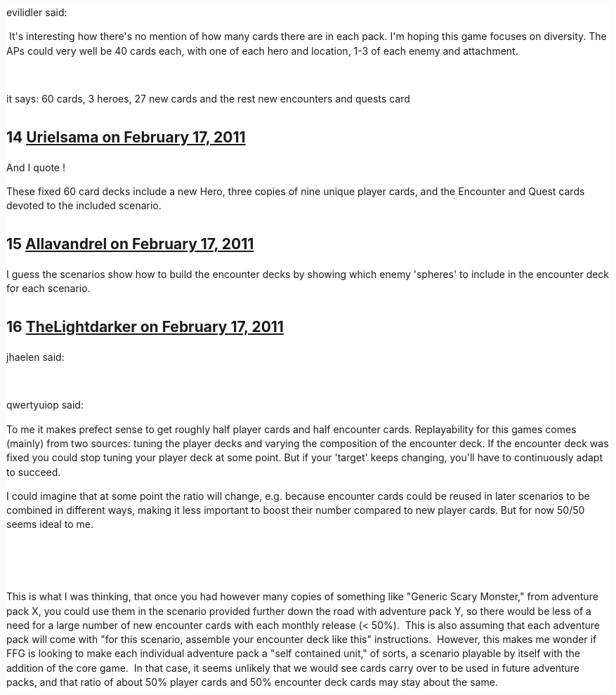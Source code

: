 evilidler said:

 It's interesting how there's no mention of how many cards there are in each pack. I'm hoping this game focuses on diversity. The APs could very well be 40 cards each, with one of each hero and location, 1-3 of each enemy and attachment.



 

it says: 60 cards, 3 heroes, 27 new cards and the rest new encounters and quests card

## 14 [Urielsama on February 17, 2011](https://community.fantasyflightgames.com/topic/42527-of-adventure-to-come-1st-wave-of-adventure-packs/?do=findComment&comment=425724)

And I quote !

These fixed 60 card decks include a new Hero, three copies of nine unique player cards, and the Encounter and Quest cards devoted to the included scenario.

## 15 [Allavandrel on February 17, 2011](https://community.fantasyflightgames.com/topic/42527-of-adventure-to-come-1st-wave-of-adventure-packs/?do=findComment&comment=425777)

I guess the scenarios show how to build the encounter decks by showing which enemy 'spheres' to include in the encounter deck for each scenario.

## 16 [TheLightdarker on February 17, 2011](https://community.fantasyflightgames.com/topic/42527-of-adventure-to-come-1st-wave-of-adventure-packs/?do=findComment&comment=425794)

jhaelen said:

 

qwertyuiop said:

To me it makes prefect sense to get roughly half player cards and half encounter cards. Replayability for this games comes (mainly) from two sources: tuning the player decks and varying the composition of the encounter deck. If the encounter deck was fixed you could stop tuning your player deck at some point. But if your 'target' keeps changing, you'll have to continuously adapt to succeed.

I could imagine that at some point the ratio will change, e.g. because encounter cards could be reused in later scenarios to be combined in different ways, making it less important to boost their number compared to new player cards. But for now 50/50 seems ideal to me.

 

 

This is what I was thinking, that once you had however many copies of something like "Generic Scary Monster," from adventure pack X, you could use them in the scenario provided further down the road with adventure pack Y, so there would be less of a need for a large number of new encounter cards with each monthly release (< 50%).  This is also assuming that each adventure pack will come with "for this scenario, assemble your encounter deck like this" instructions.  However, this makes me wonder if FFG is looking to make each individual adventure pack a "self contained unit," of sorts, a scenario playable by itself with the addition of the core game.  In that case, it seems unlikely that we would see cards carry over to be used in future adventure packs, and that ratio of about 50% player cards and 50% encounter deck cards may stay about the same.
